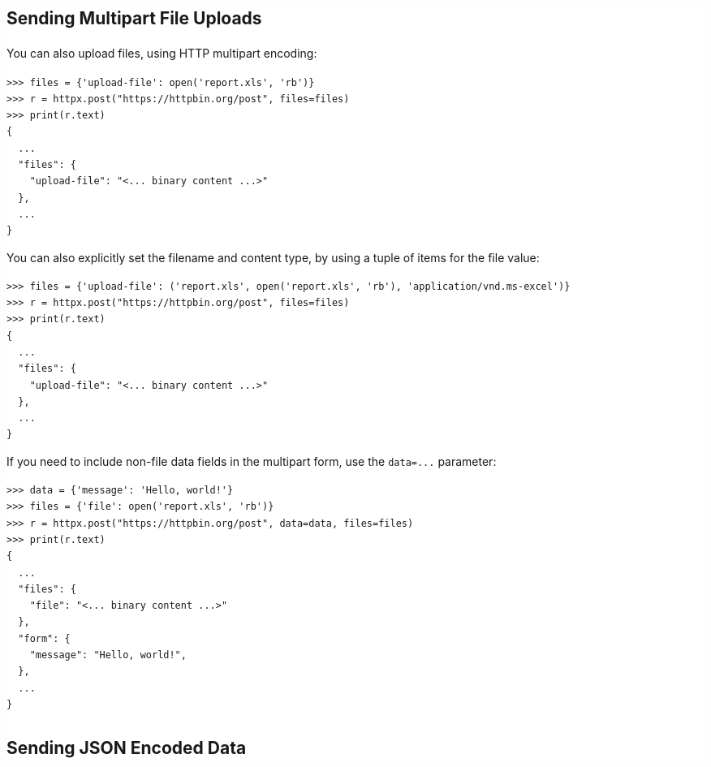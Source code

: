 ## Sending Multipart File Uploads

You can also upload files, using HTTP multipart encoding:

```pycon
>>> files = {'upload-file': open('report.xls', 'rb')}
>>> r = httpx.post("https://httpbin.org/post", files=files)
>>> print(r.text)
{
  ...
  "files": {
    "upload-file": "<... binary content ...>"
  },
  ...
}
```

You can also explicitly set the filename and content type, by using a tuple
of items for the file value:

```pycon
>>> files = {'upload-file': ('report.xls', open('report.xls', 'rb'), 'application/vnd.ms-excel')}
>>> r = httpx.post("https://httpbin.org/post", files=files)
>>> print(r.text)
{
  ...
  "files": {
    "upload-file": "<... binary content ...>"
  },
  ...
}
```

If you need to include non-file data fields in the multipart form, use the `data=...` parameter:

```pycon
>>> data = {'message': 'Hello, world!'}
>>> files = {'file': open('report.xls', 'rb')}
>>> r = httpx.post("https://httpbin.org/post", data=data, files=files)
>>> print(r.text)
{
  ...
  "files": {
    "file": "<... binary content ...>"
  },
  "form": {
    "message": "Hello, world!",
  },
  ...
}
```

## Sending JSON Encoded Data
